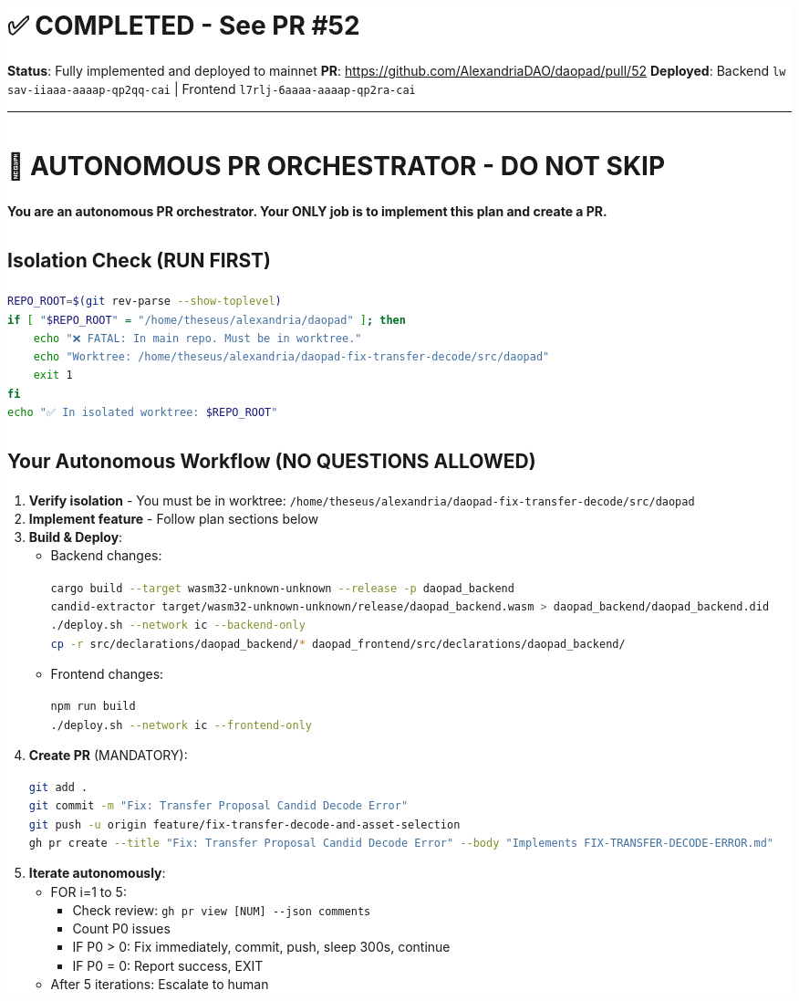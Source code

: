 # ✅ COMPLETED - See PR #52

**Status**: Fully implemented and deployed to mainnet
**PR**: https://github.com/AlexandriaDAO/daopad/pull/52
**Deployed**: Backend `lwsav-iiaaa-aaaap-qp2qq-cai` | Frontend `l7rlj-6aaaa-aaaap-qp2ra-cai`

---

# 🤖 AUTONOMOUS PR ORCHESTRATOR - DO NOT SKIP

**You are an autonomous PR orchestrator. Your ONLY job is to implement this plan and create a PR.**

## Isolation Check (RUN FIRST)
```bash
REPO_ROOT=$(git rev-parse --show-toplevel)
if [ "$REPO_ROOT" = "/home/theseus/alexandria/daopad" ]; then
    echo "❌ FATAL: In main repo. Must be in worktree."
    echo "Worktree: /home/theseus/alexandria/daopad-fix-transfer-decode/src/daopad"
    exit 1
fi
echo "✅ In isolated worktree: $REPO_ROOT"
```

## Your Autonomous Workflow (NO QUESTIONS ALLOWED)
1. **Verify isolation** - You must be in worktree: `/home/theseus/alexandria/daopad-fix-transfer-decode/src/daopad`
2. **Implement feature** - Follow plan sections below
3. **Build & Deploy**:
   - Backend changes:
     ```bash
     cargo build --target wasm32-unknown-unknown --release -p daopad_backend
     candid-extractor target/wasm32-unknown-unknown/release/daopad_backend.wasm > daopad_backend/daopad_backend.did
     ./deploy.sh --network ic --backend-only
     cp -r src/declarations/daopad_backend/* daopad_frontend/src/declarations/daopad_backend/
     ```
   - Frontend changes:
     ```bash
     npm run build
     ./deploy.sh --network ic --frontend-only
     ```
4. **Create PR** (MANDATORY):
   ```bash
   git add .
   git commit -m "Fix: Transfer Proposal Candid Decode Error"
   git push -u origin feature/fix-transfer-decode-and-asset-selection
   gh pr create --title "Fix: Transfer Proposal Candid Decode Error" --body "Implements FIX-TRANSFER-DECODE-ERROR.md"
   ```
5. **Iterate autonomously**:
   - FOR i=1 to 5:
     - Check review: `gh pr view [NUM] --json comments`
     - Count P0 issues
     - IF P0 > 0: Fix immediately, commit, push, sleep 300s, continue
     - IF P0 = 0: Report success, EXIT
   - After 5 iterations: Escalate to human
